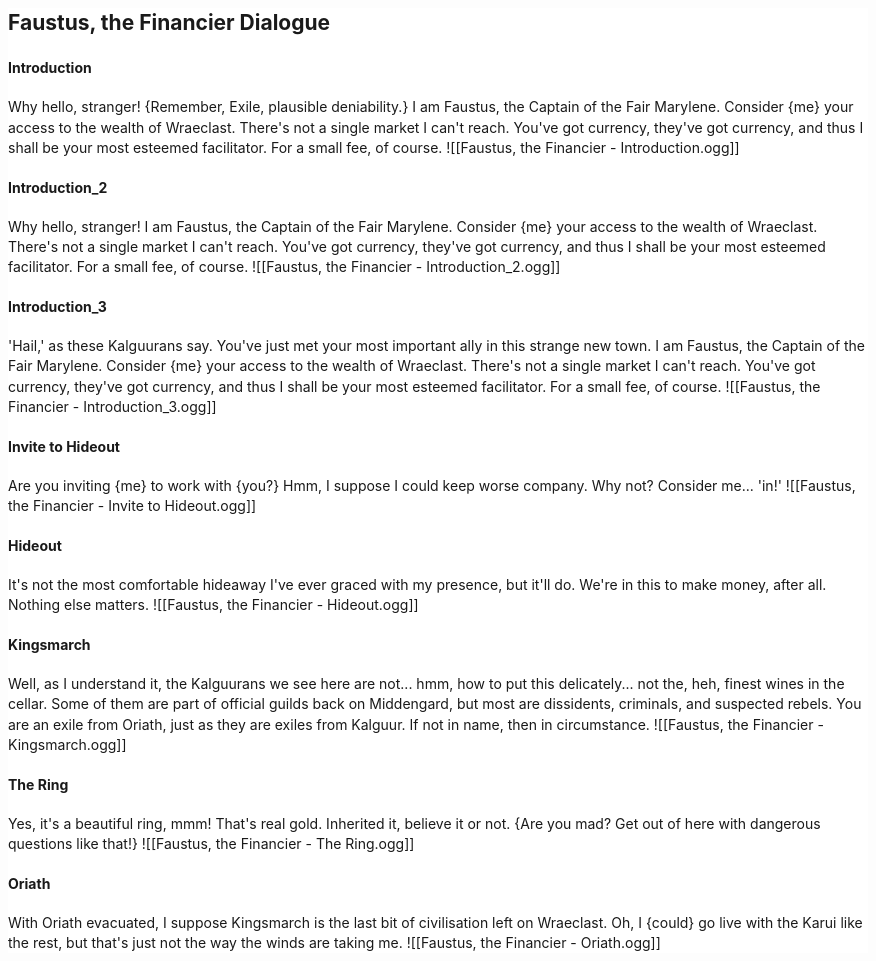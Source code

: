 ## Faustus, the Financier Dialogue
#### Introduction
Why hello, stranger! {Remember, Exile, plausible deniability.} I am Faustus, the Captain of the Fair Marylene. Consider {me} your access to the wealth of Wraeclast. There's not a single market I can't reach. You've got currency, they've got currency, and thus I shall be your most esteemed facilitator. For a small fee, of course.
![[Faustus, the Financier - Introduction.ogg]]

#### Introduction_2
Why hello, stranger! I am Faustus, the Captain of the Fair Marylene. Consider {me} your access to the wealth of Wraeclast. There's not a single market I can't reach. You've got currency, they've got currency, and thus I shall be your most esteemed facilitator. For a small fee, of course.
![[Faustus, the Financier - Introduction_2.ogg]]

#### Introduction_3
'Hail,' as these Kalguurans say. You've just met your most important ally in this strange new town. I am Faustus, the Captain of the Fair Marylene. Consider {me} your access to the wealth of Wraeclast. There's not a single market I can't reach. You've got currency, they've got currency, and thus I shall be your most esteemed facilitator. For a small fee, of course.
![[Faustus, the Financier - Introduction_3.ogg]]

#### Invite to Hideout
Are you inviting {me} to work with {you?} Hmm, I suppose I could keep worse company. Why not? Consider me... 'in!'
![[Faustus, the Financier - Invite to Hideout.ogg]]

#### Hideout
It's not the most comfortable hideaway I've ever graced with my presence, but it'll do. We're in this to make money, after all. Nothing else matters.
![[Faustus, the Financier - Hideout.ogg]]

#### Kingsmarch
Well, as I understand it, the Kalguurans we see here are not... hmm, how to put this delicately... not the, heh, finest wines in the cellar. Some of them are part of official guilds back on Middengard, but most are dissidents, criminals, and suspected rebels. You are an exile from Oriath, just as they are exiles from Kalguur. If not in name, then in circumstance.
![[Faustus, the Financier - Kingsmarch.ogg]]

#### The Ring
Yes, it's a beautiful ring, mmm! That's real gold. Inherited it, believe it or not. {Are you mad? Get out of here with dangerous questions like that!}
![[Faustus, the Financier - The Ring.ogg]]

#### Oriath
With Oriath evacuated, I suppose Kingsmarch is the last bit of civilisation left on Wraeclast. Oh, I {could} go live with the Karui like the rest, but that's just not the way the winds are taking me.
![[Faustus, the Financier - Oriath.ogg]]
